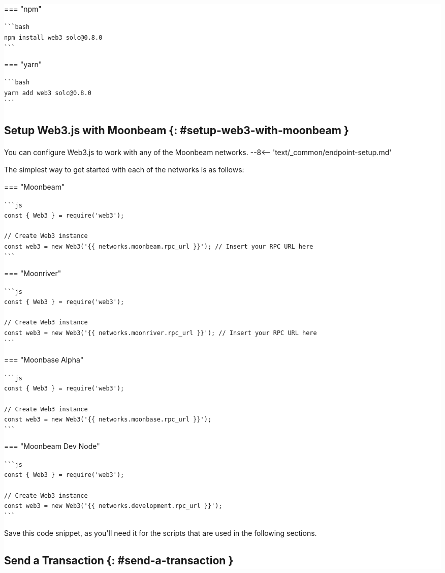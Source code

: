 === "npm"

    ```bash
    npm install web3 solc@0.8.0
    ```

=== "yarn"

    ```bash
    yarn add web3 solc@0.8.0
    ```

## Setup Web3.js with Moonbeam {: #setup-web3-with-moonbeam }

You can configure Web3.js to work with any of the Moonbeam networks.
--8<-- 'text/_common/endpoint-setup.md'

The simplest way to get started with each of the networks is as follows:

=== "Moonbeam"

    ```js
    const { Web3 } = require('web3');

    // Create Web3 instance
    const web3 = new Web3('{{ networks.moonbeam.rpc_url }}'); // Insert your RPC URL here
    ```

=== "Moonriver"

    ```js
    const { Web3 } = require('web3');

    // Create Web3 instance
    const web3 = new Web3('{{ networks.moonriver.rpc_url }}'); // Insert your RPC URL here
    ```

=== "Moonbase Alpha"

    ```js
    const { Web3 } = require('web3');

    // Create Web3 instance
    const web3 = new Web3('{{ networks.moonbase.rpc_url }}');
    ```

=== "Moonbeam Dev Node"

    ```js
    const { Web3 } = require('web3');

    // Create Web3 instance
    const web3 = new Web3('{{ networks.development.rpc_url }}');
    ```

Save this code snippet, as you'll need it for the scripts that are used in the following sections.

## Send a Transaction {: #send-a-transaction }
